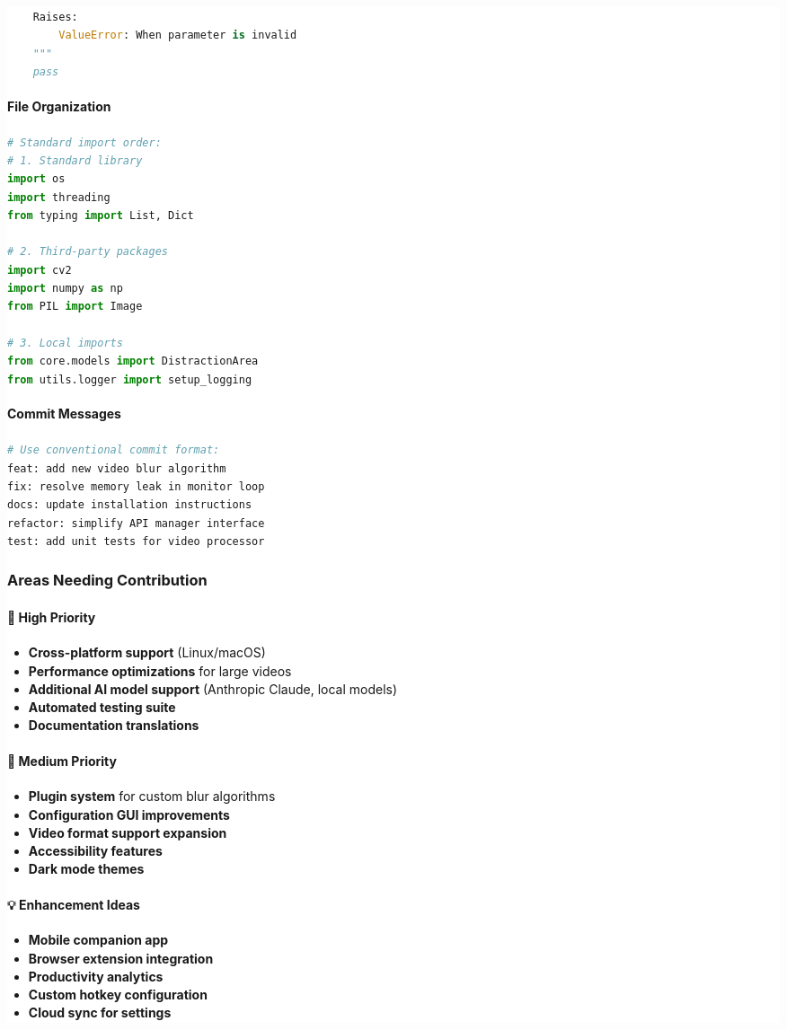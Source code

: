 ```python
    Raises:
        ValueError: When parameter is invalid
    """
    pass
```

#### File Organization
```python
# Standard import order:
# 1. Standard library
import os
import threading
from typing import List, Dict

# 2. Third-party packages
import cv2
import numpy as np
from PIL import Image

# 3. Local imports
from core.models import DistractionArea
from utils.logger import setup_logging
```

#### Commit Messages
```bash
# Use conventional commit format:
feat: add new video blur algorithm
fix: resolve memory leak in monitor loop
docs: update installation instructions
refactor: simplify API manager interface
test: add unit tests for video processor
```

### Areas Needing Contribution

#### 🚀 High Priority
- **Cross-platform support** (Linux/macOS)
- **Performance optimizations** for large videos
- **Additional AI model support** (Anthropic Claude, local models)
- **Automated testing suite**
- **Documentation translations**

#### 🔧 Medium Priority
- **Plugin system** for custom blur algorithms
- **Configuration GUI improvements**
- **Video format support expansion**
- **Accessibility features**
- **Dark mode themes**

#### 💡 Enhancement Ideas
- **Mobile companion app**
- **Browser extension integration**
- **Productivity analytics**
- **Custom hotkey configuration**
- **Cloud sync for settings**
